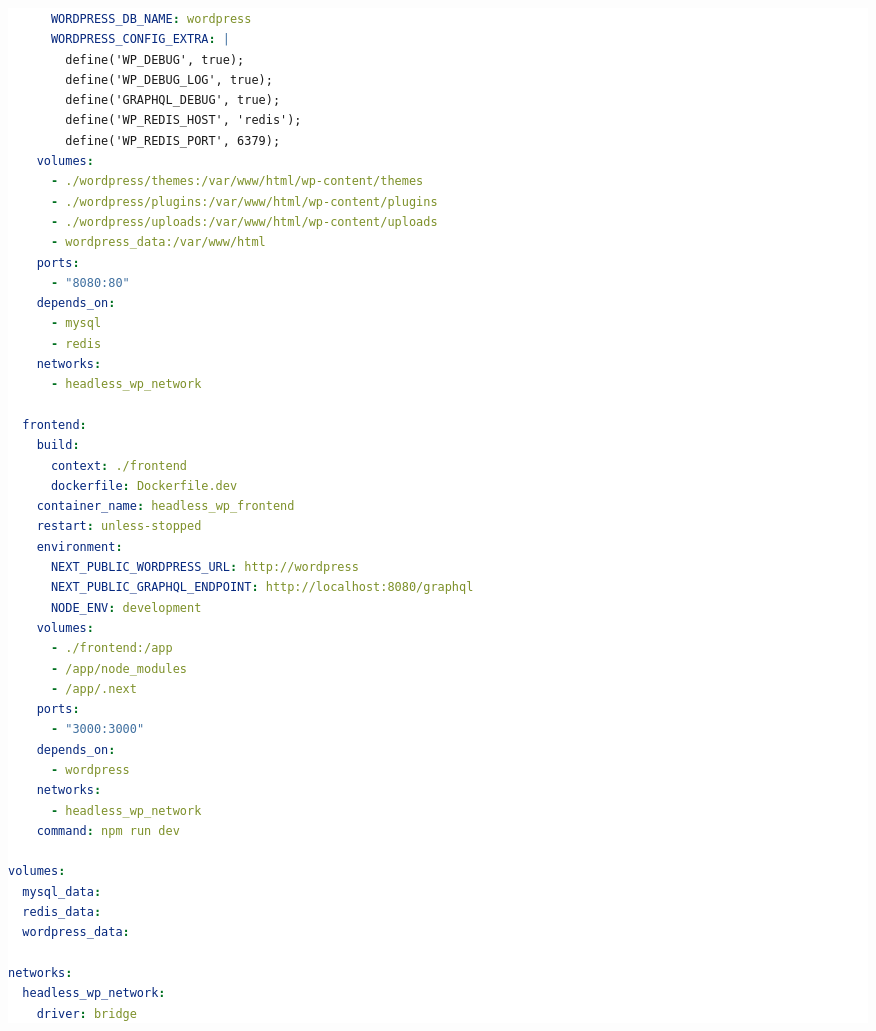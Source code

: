 ```yaml
      WORDPRESS_DB_NAME: wordpress
      WORDPRESS_CONFIG_EXTRA: |
        define('WP_DEBUG', true);
        define('WP_DEBUG_LOG', true);
        define('GRAPHQL_DEBUG', true);
        define('WP_REDIS_HOST', 'redis');
        define('WP_REDIS_PORT', 6379);
    volumes:
      - ./wordpress/themes:/var/www/html/wp-content/themes
      - ./wordpress/plugins:/var/www/html/wp-content/plugins
      - ./wordpress/uploads:/var/www/html/wp-content/uploads
      - wordpress_data:/var/www/html
    ports:
      - "8080:80"
    depends_on:
      - mysql
      - redis
    networks:
      - headless_wp_network

  frontend:
    build:
      context: ./frontend
      dockerfile: Dockerfile.dev
    container_name: headless_wp_frontend
    restart: unless-stopped
    environment:
      NEXT_PUBLIC_WORDPRESS_URL: http://wordpress
      NEXT_PUBLIC_GRAPHQL_ENDPOINT: http://localhost:8080/graphql
      NODE_ENV: development
    volumes:
      - ./frontend:/app
      - /app/node_modules
      - /app/.next
    ports:
      - "3000:3000"
    depends_on:
      - wordpress
    networks:
      - headless_wp_network
    command: npm run dev

volumes:
  mysql_data:
  redis_data:
  wordpress_data:

networks:
  headless_wp_network:
    driver: bridge
```

